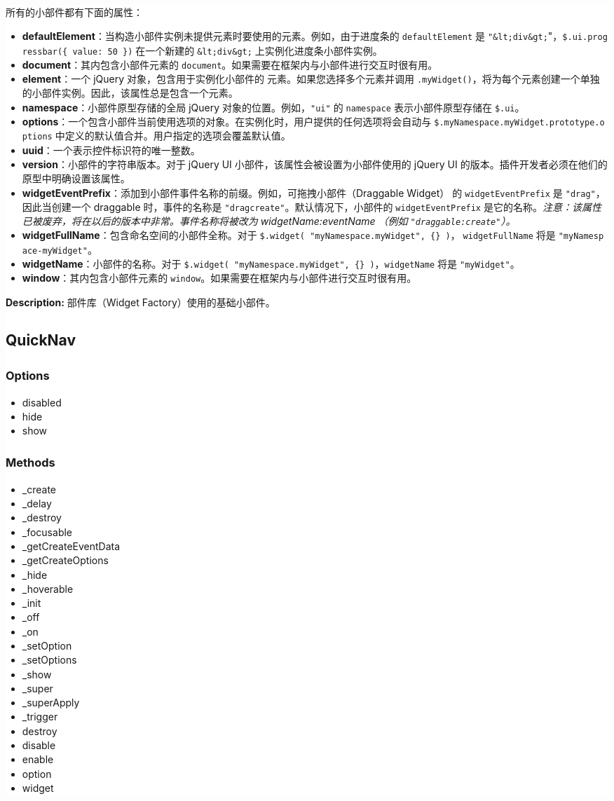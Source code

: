 所有的小部件都有下面的属性：

*   **defaultElement**：当构造小部件实例未提供元素时要使用的元素。例如，由于进度条的 `defaultElement` 是 `"&lt;div&gt;`"，`$.ui.progressbar({ value: 50 })` 在一个新建的 `&lt;div&gt;` 上实例化进度条小部件实例。
*   **document**：其内包含小部件元素的 `document`。如果需要在框架内与小部件进行交互时很有用。
*   **element**：一个 jQuery 对象，包含用于实例化小部件的 元素。如果您选择多个元素并调用 `.myWidget()`，将为每个元素创建一个单独的小部件实例。因此，该属性总是包含一个元素。
*   **namespace**：小部件原型存储的全局 jQuery 对象的位置。例如，`"ui"` 的 `namespace` 表示小部件原型存储在 `$.ui`。
*   **options**：一个包含小部件当前使用选项的对象。在实例化时，用户提供的任何选项将会自动与 `$.myNamespace.myWidget.prototype.options` 中定义的默认值合并。用户指定的选项会覆盖默认值。
*   **uuid**：一个表示控件标识符的唯一整数。
*   **version**：小部件的字符串版本。对于 jQuery UI 小部件，该属性会被设置为小部件使用的 jQuery UI 的版本。插件开发者必须在他们的原型中明确设置该属性。
*   **widgetEventPrefix**：添加到小部件事件名称的前缀。例如，可拖拽小部件（Draggable Widget） 的 `widgetEventPrefix` 是 `"drag"`，因此当创建一个 draggable 时，事件的名称是 `"dragcreate"`。默认情况下，小部件的 `widgetEventPrefix` 是它的名称。*注意：该属性已被废弃，将在以后的版本中非常。事件名称将被改为 widgetName:eventName （例如 `"draggable:create"`）。*
*   **widgetFullName**：包含命名空间的小部件全称。对于 `$.widget( "myNamespace.myWidget", {} )`， `widgetFullName` 将是 `"myNamespace-myWidget"`。
*   **widgetName**：小部件的名称。对于 `$.widget( "myNamespace.myWidget", {} )`，`widgetName` 将是 `"myWidget"`。
*   **window**：其内包含小部件元素的 `window`。如果需要在框架内与小部件进行交互时很有用。

**Description:** 部件库（Widget Factory）使用的基础小部件。

## QuickNav

### Options

*   disabled
*   hide
*   show

### Methods

*   _create
*   _delay
*   _destroy
*   _focusable
*   _getCreateEventData
*   _getCreateOptions
*   _hide
*   _hoverable
*   _init
*   _off
*   _on
*   _setOption
*   _setOptions
*   _show
*   _super
*   _superApply
*   _trigger
*   destroy
*   disable
*   enable
*   option
*   widget
